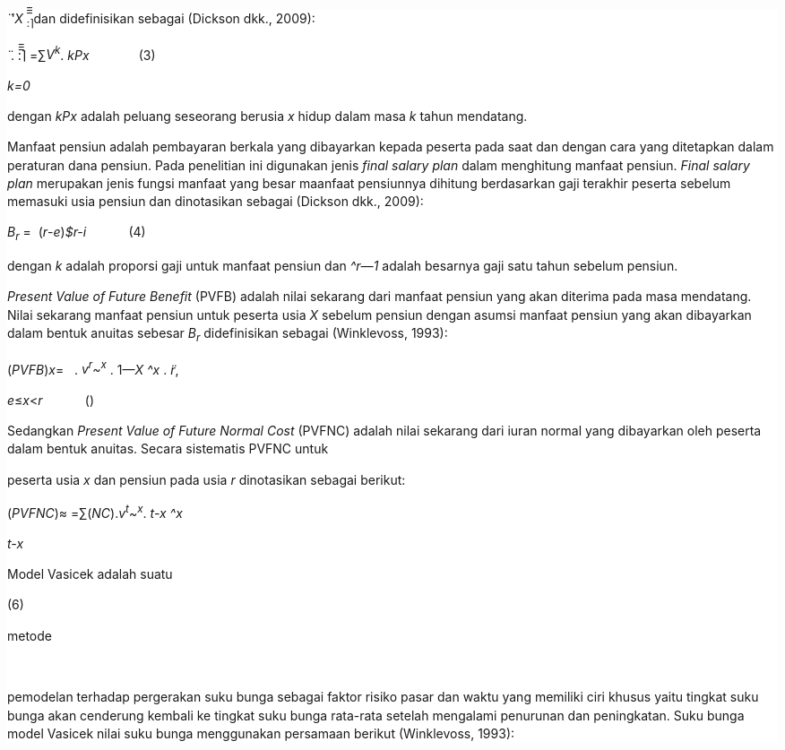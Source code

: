 <p><span class="font3">̈ </span><span class="font4" style="font-style:italic;">'X</span><span class="font1"> <sub>:</sub>̅̅̅<sub>⌉</sub></span><span class="font4">dan didefinisikan sebagai (Dickson dkk., 2009):</span></p>
<p><span class="font4">̈ . </span><span class="font1">:̅̅̅⌉ </span><span class="font3">=∑</span><span class="font4" style="font-style:italic;">V<sup>k</sup></span><span class="font3">. </span><span class="font4" style="font-style:italic;">kPx</span><span class="font4"> &nbsp;&nbsp;&nbsp;&nbsp;&nbsp;&nbsp;&nbsp;&nbsp;&nbsp;&nbsp;&nbsp;&nbsp;&nbsp;(3)</span></p>
<p><span class="font4" style="font-style:italic;">k=0</span></p>
<p><span class="font4">dengan </span><span class="font4" style="font-style:italic;">kPx</span><span class="font4"> adalah peluang seseorang berusia </span><span class="font4" style="font-style:italic;">x </span><span class="font4">hidup dalam masa </span><span class="font4" style="font-style:italic;">k</span><span class="font4"> tahun mendatang.</span></p>
<p><span class="font4">Manfaat pensiun adalah pembayaran berkala yang dibayarkan kepada peserta pada saat dan dengan cara yang ditetapkan dalam peraturan dana pensiun. Pada penelitian ini digunakan jenis </span><span class="font4" style="font-style:italic;">final salary plan</span><span class="font4"> dalam menghitung manfaat pensiun. </span><span class="font4" style="font-style:italic;">Final salary plan</span><span class="font4"> merupakan jenis fungsi manfaat yang besar maanfaat pensiunnya dihitung berdasarkan gaji terakhir peserta sebelum memasuki usia pensiun dan dinotasikan sebagai (Dickson dkk., 2009):</span></p>
<p><span class="font4" style="font-style:italic;">B<sub>r</sub></span><span class="font3"> = &nbsp;(</span><span class="font4" style="font-style:italic;">r</span><span class="font3">-</span><span class="font4" style="font-style:italic;">e</span><span class="font3">)</span><span class="font4" style="font-style:italic;">$r-i</span><span class="font4"> &nbsp;&nbsp;&nbsp;&nbsp;&nbsp;&nbsp;&nbsp;&nbsp;&nbsp;&nbsp;&nbsp;(4)</span></p>
<p><span class="font4">dengan </span><span class="font4" style="font-style:italic;">k</span><span class="font4"> adalah proporsi gaji untuk manfaat pensiun dan </span><span class="font4" style="font-style:italic;">^r—1</span><span class="font4"> adalah besarnya gaji satu tahun sebelum pensiun.</span></p>
<p><span class="font4" style="font-style:italic;">Present Value of Future Benefit</span><span class="font4"> (PVFB) adalah nilai sekarang dari manfaat pensiun yang akan diterima pada masa mendatang. Nilai sekarang manfaat pensiun untuk peserta usia </span><span class="font4" style="font-style:italic;">X </span><span class="font4">sebelum pensiun dengan asumsi manfaat pensiun yang akan dibayarkan dalam bentuk anuitas sebesar </span><span class="font4" style="font-style:italic;">B<sub>r</sub></span><span class="font4"> didefinisikan sebagai (Winklevoss, 1993):</span></p>
<p><span class="font3">(</span><span class="font4" style="font-style:italic;">PVFB</span><span class="font3">)</span><span class="font4" style="font-style:italic;">x</span><span class="font3">= &nbsp;&nbsp;. </span><span class="font4" style="font-style:italic;">v<sup>r</sup>~<sup>x</sup></span><span class="font3"> . 1—</span><span class="font4" style="font-style:italic;">X ^x</span><span class="font3"> . ̈</span><span class="font4" style="font-style:italic;">r</span><span class="font3">,</span></p>
<p><span class="font4" style="font-style:italic;">e</span><span class="font3">≤</span><span class="font4" style="font-style:italic;">x</span><span class="font3">&lt;</span><span class="font4" style="font-style:italic;">r</span><span class="font4"> &nbsp;&nbsp;&nbsp;&nbsp;&nbsp;&nbsp;&nbsp;&nbsp;&nbsp;&nbsp;&nbsp;()</span></p>
<p><span class="font4">Sedangkan </span><span class="font4" style="font-style:italic;">Present Value of Future Normal Cost</span><span class="font4"> (PVFNC) adalah nilai sekarang dari iuran normal yang dibayarkan oleh peserta dalam bentuk anuitas. Secara sistematis PVFNC untuk</span></p>
<p><span class="font4">peserta usia </span><span class="font4" style="font-style:italic;">x</span><span class="font4"> dan pensiun pada usia </span><span class="font4" style="font-style:italic;">r </span><span class="font4">dinotasikan sebagai berikut:</span></p>
<p><span class="font3">(</span><span class="font4" style="font-style:italic;">PVFNC</span><span class="font3">)≈ =∑(</span><span class="font4" style="font-style:italic;">NC</span><span class="font3">).</span><span class="font4" style="font-style:italic;">v<sup>t</sup>~<sup>x</sup></span><span class="font3">. </span><span class="font4" style="font-style:italic;">t-x ^x</span></p>
<p><span class="font4" style="font-style:italic;">t-x</span></p>
<p><span class="font4">Model Vasicek adalah suatu</span></p>
<div>
<p><span class="font4">(6)</span></p>
<p><span class="font4">metode</span></p>
</div><br clear="all">
<p><span class="font4">pemodelan terhadap pergerakan suku bunga sebagai faktor risiko pasar dan waktu yang memiliki ciri khusus yaitu tingkat suku bunga akan cenderung kembali ke tingkat suku bunga rata-rata setelah mengalami penurunan dan peningkatan. Suku bunga model Vasicek nilai suku bunga menggunakan persamaan berikut (Winklevoss, 1993):</span></p>